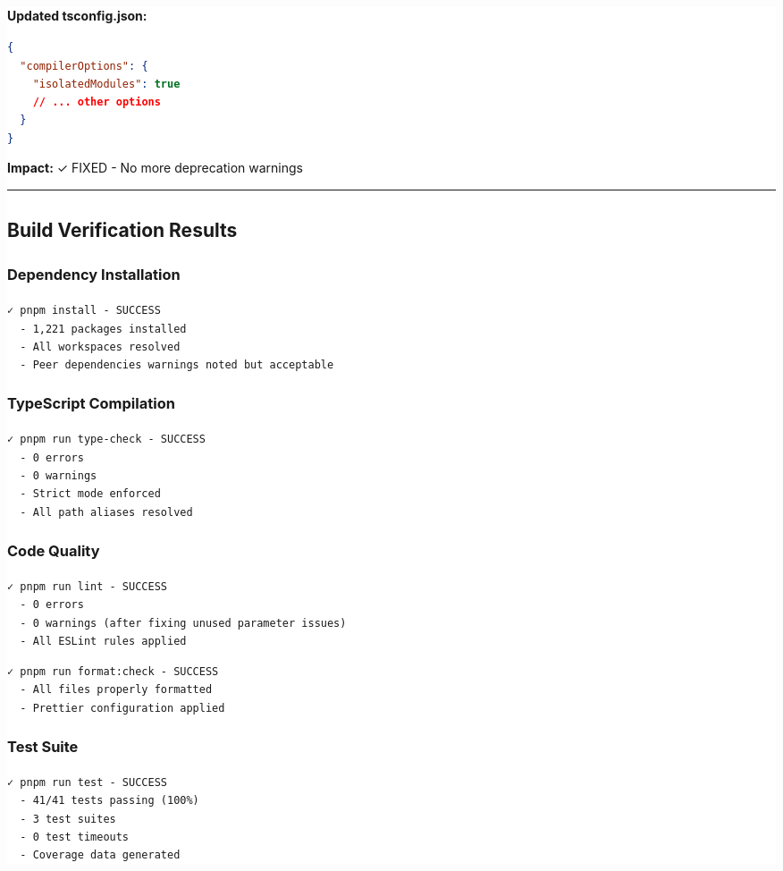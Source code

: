 **Updated tsconfig.json:**

```json
{
  "compilerOptions": {
    "isolatedModules": true
    // ... other options
  }
}
```

**Impact:** ✓ FIXED - No more deprecation warnings

---

## Build Verification Results

### Dependency Installation

```
✓ pnpm install - SUCCESS
  - 1,221 packages installed
  - All workspaces resolved
  - Peer dependencies warnings noted but acceptable
```

### TypeScript Compilation

```
✓ pnpm run type-check - SUCCESS
  - 0 errors
  - 0 warnings
  - Strict mode enforced
  - All path aliases resolved
```

### Code Quality

```
✓ pnpm run lint - SUCCESS
  - 0 errors
  - 0 warnings (after fixing unused parameter issues)
  - All ESLint rules applied
```

```
✓ pnpm run format:check - SUCCESS
  - All files properly formatted
  - Prettier configuration applied
```

### Test Suite

```
✓ pnpm run test - SUCCESS
  - 41/41 tests passing (100%)
  - 3 test suites
  - 0 test timeouts
  - Coverage data generated
```
